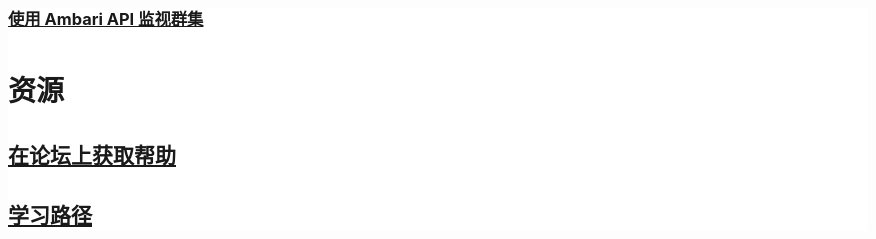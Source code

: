 ### [使用 Ambari API 监视群集](hdinsight-monitor-use-ambari-api.md)

# 资源
## [在论坛上获取帮助](https://social.msdn.microsoft.com/Forums/en-US/home?forum=hdinsight)
## [学习路径](https://azure.microsoft.com/documentation/learning-paths/hdinsight-self-guided-hadoop-training/)
